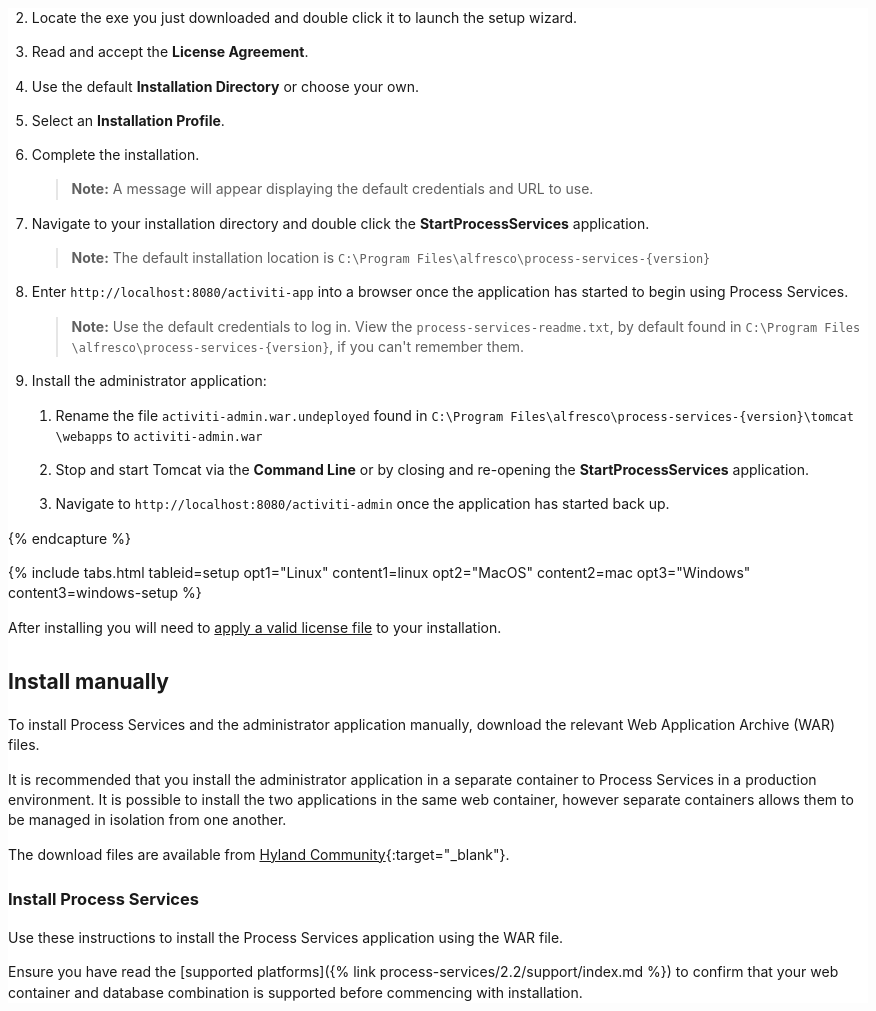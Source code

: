 2. Locate the exe you just downloaded and double click it to launch the setup wizard.

3. Read and accept the **License Agreement**.

4. Use the default **Installation Directory** or choose your own.

5. Select an **Installation Profile**.

6. Complete the installation.

    >**Note:** A message will appear displaying the default credentials and URL to use.

7. Navigate to your installation directory and double click the **StartProcessServices** application.

    >**Note:** The default installation location is `C:\Program Files\alfresco\process-services-{version}`

8. Enter `http://localhost:8080/activiti-app` into a browser once the application has started to begin using Process Services.

    >**Note:** Use the default credentials to log in. View the `process-services-readme.txt`, by default found in `C:\Program Files\alfresco\process-services-{version}`, if you can't remember them.

9. Install the administrator application:

    1. Rename the file `activiti-admin.war.undeployed` found in `C:\Program Files\alfresco\process-services-{version}\tomcat\webapps` to `activiti-admin.war`

    2. Stop and start Tomcat via the **Command Line** or by closing and re-opening the **StartProcessServices** application.

    3. Navigate to `http://localhost:8080/activiti-admin` once the application has started back up.

{% endcapture %}

{% include tabs.html tableid=setup opt1="Linux" content1=linux opt2="MacOS" content2=mac opt3="Windows" content3=windows-setup %}

After installing you will need to [apply a valid license file](#license) to your installation.

## Install manually

To install Process Services and the administrator application manually, download the relevant Web Application Archive (WAR) files.

It is recommended that you install the administrator application in a separate container to Process Services in a production environment. It is possible to install the two applications in the same web container, however separate containers allows them to be managed in isolation from one another.

The download files are available from [Hyland Community](https://community.hyland.com/){:target="_blank"}.

### Install Process Services

Use these instructions to install the Process Services application using the WAR file.

Ensure you have read the [supported platforms]({% link process-services/2.2/support/index.md %}) to confirm that your web container and database combination is supported before commencing with installation.
